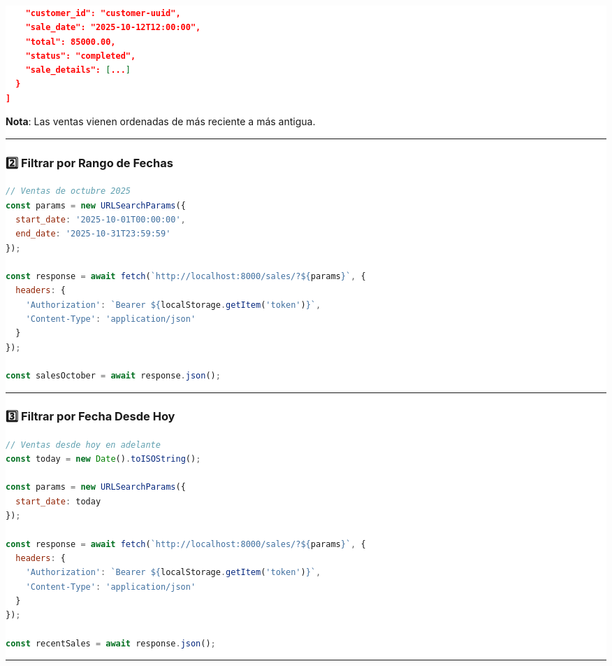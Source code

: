 ```json
    "customer_id": "customer-uuid",
    "sale_date": "2025-10-12T12:00:00",
    "total": 85000.00,
    "status": "completed",
    "sale_details": [...]
  }
]
```

**Nota**: Las ventas vienen ordenadas de más reciente a más antigua.

---

### **2️⃣ Filtrar por Rango de Fechas**

```javascript
// Ventas de octubre 2025
const params = new URLSearchParams({
  start_date: '2025-10-01T00:00:00',
  end_date: '2025-10-31T23:59:59'
});

const response = await fetch(`http://localhost:8000/sales/?${params}`, {
  headers: {
    'Authorization': `Bearer ${localStorage.getItem('token')}`,
    'Content-Type': 'application/json'
  }
});

const salesOctober = await response.json();
```

---

### **3️⃣ Filtrar por Fecha Desde Hoy**

```javascript
// Ventas desde hoy en adelante
const today = new Date().toISOString();

const params = new URLSearchParams({
  start_date: today
});

const response = await fetch(`http://localhost:8000/sales/?${params}`, {
  headers: {
    'Authorization': `Bearer ${localStorage.getItem('token')}`,
    'Content-Type': 'application/json'
  }
});

const recentSales = await response.json();
```

---